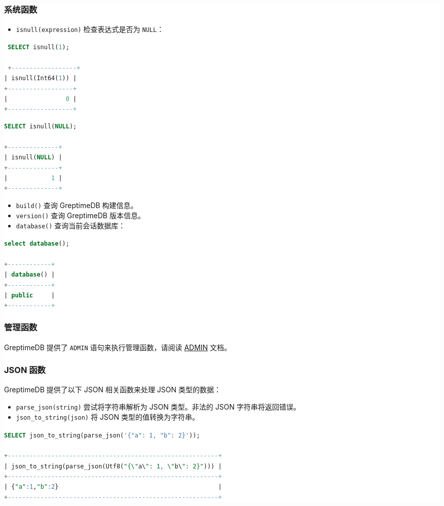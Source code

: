 ### 系统函数

* `isnull(expression)` 检查表达式是否为 `NULL`：
```sql
 SELECT isnull(1);

 +------------------+
| isnull(Int64(1)) |
+------------------+
|                0 |
+------------------+
```

```sql
SELECT isnull(NULL);

+--------------+
| isnull(NULL) |
+--------------+
|            1 |
+--------------+
```

* `build()` 查询 GreptimeDB 构建信息。
* `version()` 查询 GreptimeDB 版本信息。
* `database()` 查询当前会话数据库：

```sql
select database();

+------------+
| database() |
+------------+
| public     |
+------------+
```

### 管理函数

GreptimeDB 提供了 `ADMIN` 语句来执行管理函数，请阅读 [ADMIN](/reference/sql/admin.md) 文档。

### JSON 函数

GreptimeDB 提供了以下 JSON 相关函数来处理 JSON 类型的数据：

* `parse_json(string)` 尝试将字符串解析为 JSON 类型。非法的 JSON 字符串将返回错误。
* `json_to_string(json)` 将 JSON 类型的值转换为字符串。

```sql
SELECT json_to_string(parse_json('{"a": 1, "b": 2}'));

+----------------------------------------------------------+
| json_to_string(parse_json(Utf8("{\"a\": 1, \"b\": 2}"))) |
+----------------------------------------------------------+
| {"a":1,"b":2}                                            |
+----------------------------------------------------------+
```
